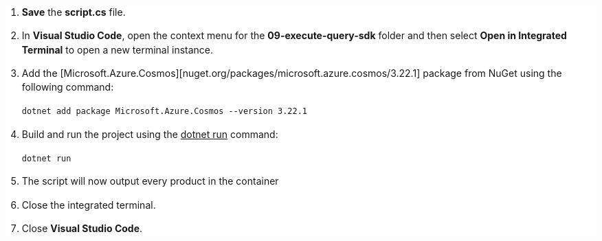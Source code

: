 1. **Save** the **script.cs** file.

1. In **Visual Studio Code**, open the context menu for the **09-execute-query-sdk** folder and then select **Open in Integrated Terminal** to open a new terminal instance.

1. Add the [Microsoft.Azure.Cosmos][nuget.org/packages/microsoft.azure.cosmos/3.22.1] package from NuGet using the following command:

    ```
    dotnet add package Microsoft.Azure.Cosmos --version 3.22.1
    ```

1. Build and run the project using the [dotnet run][docs.microsoft.com/dotnet/core/tools/dotnet-run] command:

    ```
    dotnet run
    ```

1. The script will now output every product in the container

1. Close the integrated terminal.

1. Close **Visual Studio Code**.

[code.visualstudio.com/docs/getstarted]: https://code.visualstudio.com/docs/getstarted/tips-and-tricks
[docs.microsoft.com/dotnet/api/azure.cosmos.querydefinition]: https://docs.microsoft.com/dotnet/api/azure.cosmos.querydefinition
[docs.microsoft.com/dotnet/api/azure.cosmos.cosmoscontainer]: https://docs.microsoft.com/dotnet/api/azure.cosmos.cosmoscontainer
[docs.microsoft.com/dotnet/api/azure.cosmos.cosmoscontainer.getitemqueryiterator]: https://docs.microsoft.com/dotnet/api/azure.cosmos.cosmoscontainer.getitemqueryiterator
[learn.microsoft.com/en-us/dotnet/api/microsoft.azure.cosmos.feediterator?view=azure-dotnet]: https://learn.microsoft.com/en-us/dotnet/api/microsoft.azure.cosmos.feediterator?view=azure-dotnet
[docs.microsoft.com/dotnet/core/tools/dotnet-run]: https://docs.microsoft.com/dotnet/core/tools/dotnet-run
[nuget.org/packages/cosmicworks]: https://www.nuget.org/packages/cosmicworks/
